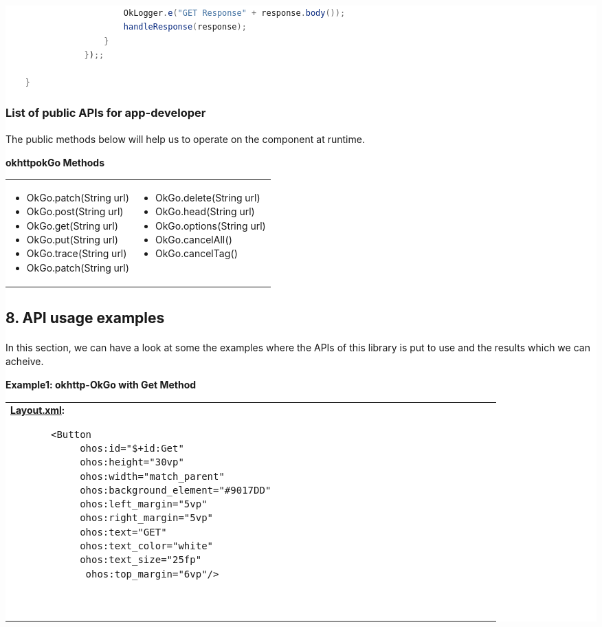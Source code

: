 ```java
                        OkLogger.e("GET Response" + response.body());
                        handleResponse(response);
                    }
                });;

    }
```

### **List of public APIs for app-developer**
The public methods below will help us to operate on the component at runtime.

**okhttpokGo  Methods**
<table>
<tr>
    <td>
        <ul>
            <li>OkGo.patch(String url)</li>
            <li>OkGo.post(String url)</li>
			 <li>OkGo.get(String url)</li>
			  <li>OkGo.put(String url)</li>
			 <li>OkGo.trace(String url)</li>
              <li>OkGo.patch(String url)</li> 
           </ul>
            </td>
			<td>
			<ul>
			  <li>OkGo.delete(String url)</li>
			  <li>OkGo.head(String url)</li>
			 <li>OkGo.options(String url)</li>
			 <li>OkGo.cancelAll()</li>
			 <li>OkGo.cancelTag()</li>	  
        </ul>
    </td>
  
</tr>
</table>

## **8. API usage examples**
In this section, we can have a look at some the examples where the APIs of this library is put to use and the results which we can acheive.

**Example1: okhttp-OkGo with Get Method**
<table>
    <tr>
        <td width=700px>
        <b><u>Layout.xml</u>:</b>
        <pre>
       &ltButton
            ohos:id="$+id:Get"
            ohos:height="30vp"
            ohos:width="match_parent"
            ohos:background_element="#9017DD"
            ohos:left_margin="5vp"
            ohos:right_margin="5vp"
            ohos:text="GET" 
            ohos:text_color="white"
            ohos:text_size="25fp"
             ohos:top_margin="6vp"/>

